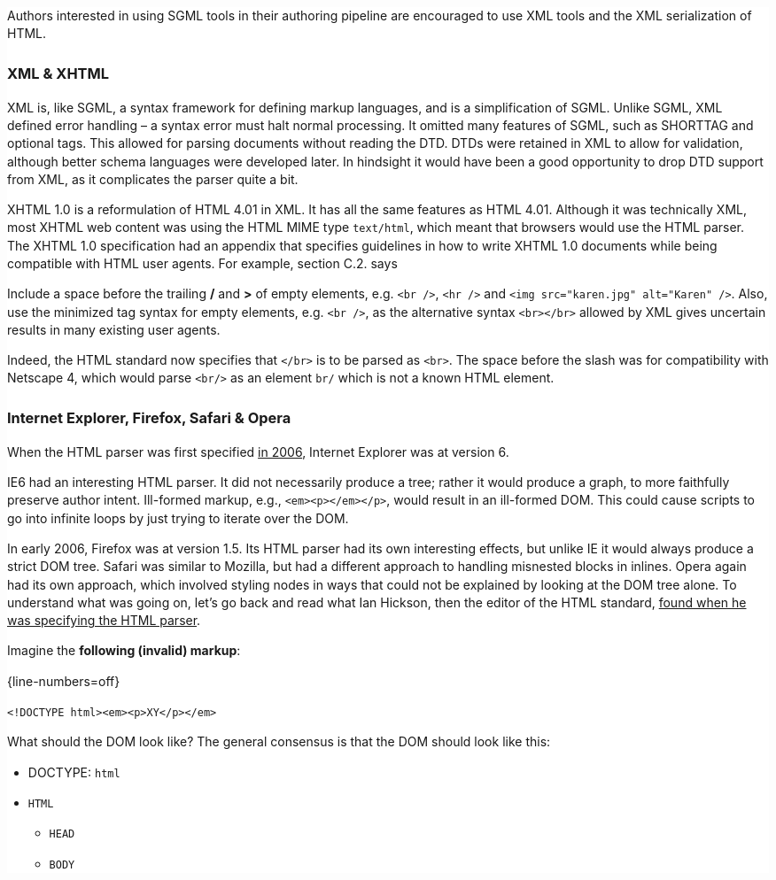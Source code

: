 Authors interested in using SGML tools in their authoring pipeline are encouraged to use XML tools and the XML serialization of HTML.

### XML & XHTML

XML is, like SGML, a syntax framework for defining markup languages, and is a simplification of SGML. Unlike SGML, XML defined error handling – a syntax error must halt normal processing. It omitted many features of SGML, such as SHORTTAG and optional tags. This allowed for parsing documents without reading the DTD. DTDs were retained in XML to allow for validation, although better schema languages were developed later. In hindsight it would have been a good opportunity to drop DTD support from XML, as it complicates the parser quite a bit.

XHTML 1.0 is a reformulation of HTML 4.01 in XML. It has all the same features as HTML 4.01. Although it was technically XML, most XHTML web content was using the HTML MIME type `text/html`, which meant that browsers would use the HTML parser. The XHTML 1.0 specification had an appendix that specifies guidelines in how to write XHTML 1.0 documents while being compatible with HTML user agents. For example, section C.2. says

Include a space before the trailing **/** and **>** of empty elements, e.g. `<br />`, `<hr />` and `<img src="karen.jpg" alt="Karen" />`. Also, use the minimized tag syntax for empty elements, e.g. `<br />`, as the alternative syntax `<br></br>` allowed by XML gives uncertain results in many existing user agents.

Indeed, the HTML standard now specifies that `</br>` is to be parsed as `<br>`. The space before the slash was for compatibility with Netscape 4, which would parse `<br/>` as an element `br/` which is not a known HTML element.

### Internet Explorer, Firefox, Safari & Opera

When the HTML parser was first specified [in 2006](http://ln.hixie.ch/?start=1137740632&count=1), Internet Explorer was at version 6.

IE6 had an interesting HTML parser. It did not necessarily produce a tree; rather it would produce a graph, to more faithfully preserve author intent. Ill-formed markup, e.g., `<em><p></em></p>`, would result in an ill-formed DOM. This could cause scripts to go into infinite loops by just trying to iterate over the DOM.

In early 2006, Firefox was at version 1.5. Its HTML parser had its own interesting effects, but unlike IE it would always produce a strict DOM tree. Safari was similar to Mozilla, but had a different approach to handling misnested blocks in inlines. Opera again had its own approach, which involved styling nodes in ways that could not be explained by looking at the DOM tree alone. To understand what was going on, let’s go back and read what Ian Hickson, then the editor of the HTML standard, [found when he was specifying the HTML parser](http://ln.hixie.ch/?start=1138169545&count=1).

Imagine the **following (invalid) markup**:

{line-numbers=off}
~~~~~~~~
<!DOCTYPE html><em><p>XY</p></em>
~~~~~~~~

What should the DOM look like? The general consensus is that the DOM should look like this:

 * DOCTYPE: `html`

 * `HTML`

    * `HEAD`

    * `BODY`
